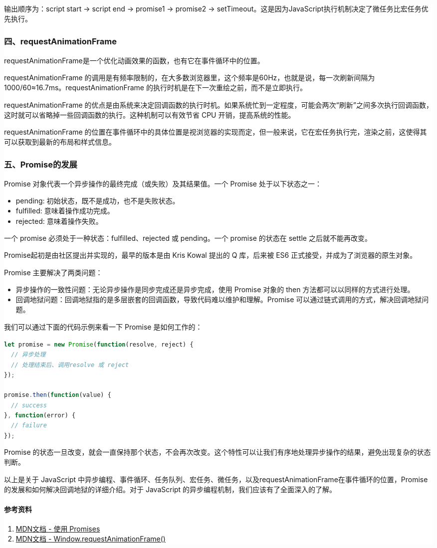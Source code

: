输出顺序为：script start -> script end -> promise1 -> promise2 -> setTimeout。这是因为JavaScript执行机制决定了微任务比宏任务优先执行。


###  四、requestAnimationFrame

requestAnimationFrame是一个优化动画效果的函数，也有它在事件循环中的位置。

requestAnimationFrame 的调用是有频率限制的，在大多数浏览器里，这个频率是60Hz，也就是说，每一次刷新间隔为1000/60≈16.7ms。requestAnimationFrame 的执行时机是在下一次重绘之前，而不是立即执行。

requestAnimationFrame 的优点是由系统来决定回调函数的执行时机。如果系统忙到一定程度，可能会两次“刷新”之间多次执行回调函数，这时就可以省略掉一些回调函数的执行。这种机制可以有效节省 CPU 开销，提高系统的性能。

requestAnimationFrame 的位置在事件循环中的具体位置是视浏览器的实现而定，但一般来说，它在宏任务执行完，渲染之前，这使得其可以获取到最新的布局和样式信息。

###   五、Promise的发展

Promise 对象代表一个异步操作的最终完成（或失败）及其结果值。一个 Promise 处于以下状态之一：

- pending: 初始状态，既不是成功，也不是失败状态。
- fulfilled: 意味着操作成功完成。
- rejected: 意味着操作失败。

一个 promise 必须处于一种状态：fulfilled、rejected 或 pending。一个 promise 的状态在 settle 之后就不能再改变。

Promise起初是由社区提出并实现的，最早的版本是由 Kris Kowal 提出的 Q 库，后来被 ES6 正式接受，并成为了浏览器的原生对象。

Promise 主要解决了两类问题：

- 异步操作的一致性问题：无论异步操作是同步完成还是异步完成，使用 Promise 对象的 then 方法都可以以同样的方式进行处理。
- 回调地狱问题：回调地狱指的是多层嵌套的回调函数，导致代码难以维护和理解。Promise 可以通过链式调用的方式，解决回调地狱问题。

我们可以通过下面的代码示例来看一下 Promise 是如何工作的：

```javascript
let promise = new Promise(function(resolve, reject) {
  // 异步处理
  // 处理结束后、调用resolve 或 reject
});

promise.then(function(value) {
  // success
}, function(error) {
  // failure
});
```

Promise 的状态一旦改变，就会一直保持那个状态，不会再次改变。这个特性可以让我们有序地处理异步操作的结果，避免出现复杂的状态判断。

以上是关于 JavaScript 中异步编程、事件循环、任务队列、宏任务、微任务，以及requestAnimationFrame在事件循环的位置，Promise 的发展和如何解决回调地狱的详细介绍。对于 JavaScript 的异步编程机制，我们应该有了全面深入的了解。

####  参考资料

1. [MDN文档 - 使用 Promises](https://developer.mozilla.org/zh-CN/docs/Web/JavaScript/Guide/Using_promises)
2. [MDN文档 - Window.requestAnimationFrame()](https://developer.mozilla.org/zh-CN/docs/Web/API/Window/requestAnimationFrame)
